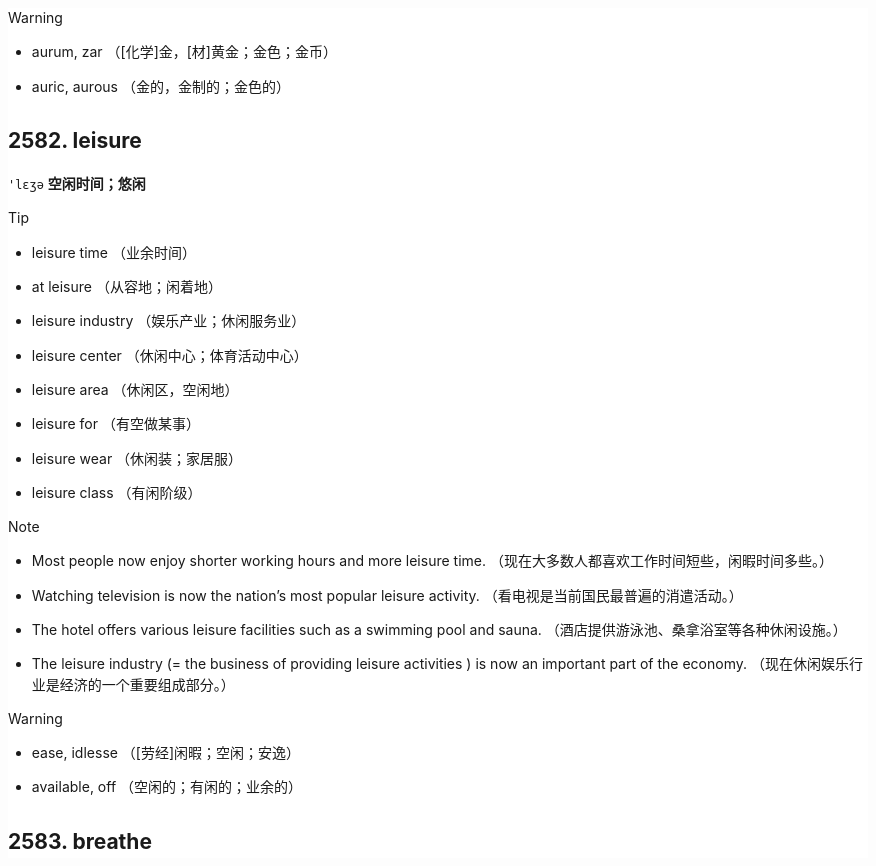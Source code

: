 > [!WARNING]
>
> - aurum, zar （[化学]金，[材]黄金；金色；金币）
>
> - auric, aurous （金的，金制的；金色的）
>

## 2582. leisure

`'lɛʒə`  **空闲时间；悠闲**

> [!TIP]
>
> - leisure time （业余时间）
>
> - at leisure （从容地；闲着地）
>
> - leisure industry （娱乐产业；休闲服务业）
>
> - leisure center （休闲中心；体育活动中心）
>
> - leisure area （休闲区，空闲地）
>
> - leisure for （有空做某事）
>
> - leisure wear （休闲装；家居服）
>
> - leisure class （有闲阶级）
>

> [!NOTE]
>
> - Most people now enjoy shorter working hours and more leisure time. （现在大多数人都喜欢工作时间短些，闲暇时间多些。）
>
> - Watching television is now the nation’s most popular leisure activity. （看电视是当前国民最普遍的消遣活动。）
>
> - The hotel offers various leisure facilities such as a swimming pool and sauna. （酒店提供游泳池、桑拿浴室等各种休闲设施。）
>
> - The leisure industry (= the business of providing leisure activities ) is now an important part of the economy. （现在休闲娱乐行业是经济的一个重要组成部分。）
>

> [!WARNING]
>
> - ease, idlesse （[劳经]闲暇；空闲；安逸）
>
> - available, off （空闲的；有闲的；业余的）
>

## 2583. breathe
